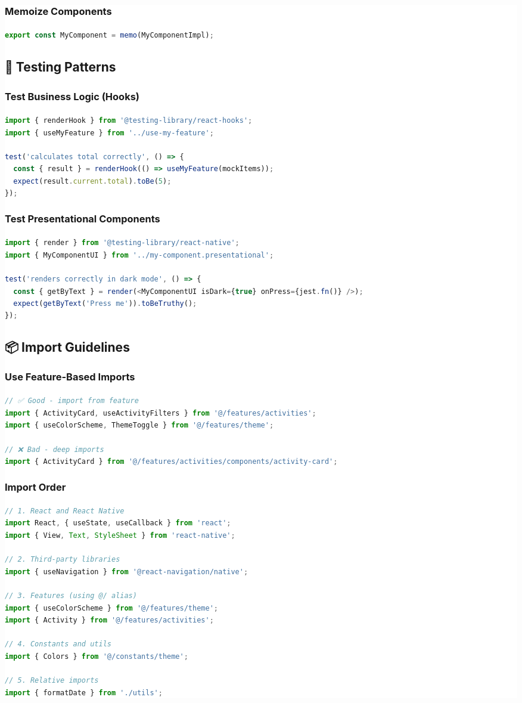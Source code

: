 ### Memoize Components

```typescript
export const MyComponent = memo(MyComponentImpl);
```

## 🧪 Testing Patterns

### Test Business Logic (Hooks)

```typescript
import { renderHook } from '@testing-library/react-hooks';
import { useMyFeature } from '../use-my-feature';

test('calculates total correctly', () => {
  const { result } = renderHook(() => useMyFeature(mockItems));
  expect(result.current.total).toBe(5);
});
```

### Test Presentational Components

```typescript
import { render } from '@testing-library/react-native';
import { MyComponentUI } from '../my-component.presentational';

test('renders correctly in dark mode', () => {
  const { getByText } = render(<MyComponentUI isDark={true} onPress={jest.fn()} />);
  expect(getByText('Press me')).toBeTruthy();
});
```

## 📦 Import Guidelines

### Use Feature-Based Imports

```typescript
// ✅ Good - import from feature
import { ActivityCard, useActivityFilters } from '@/features/activities';
import { useColorScheme, ThemeToggle } from '@/features/theme';

// ❌ Bad - deep imports
import { ActivityCard } from '@/features/activities/components/activity-card';
```

### Import Order

```typescript
// 1. React and React Native
import React, { useState, useCallback } from 'react';
import { View, Text, StyleSheet } from 'react-native';

// 2. Third-party libraries
import { useNavigation } from '@react-navigation/native';

// 3. Features (using @/ alias)
import { useColorScheme } from '@/features/theme';
import { Activity } from '@/features/activities';

// 4. Constants and utils
import { Colors } from '@/constants/theme';

// 5. Relative imports
import { formatDate } from './utils';
```